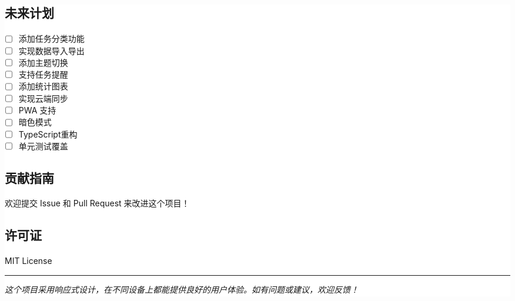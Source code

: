 ## 未来计划

- [ ] 添加任务分类功能
- [ ] 实现数据导入导出
- [ ] 添加主题切换
- [ ] 支持任务提醒
- [ ] 添加统计图表
- [ ] 实现云端同步
- [ ] PWA 支持
- [ ] 暗色模式
- [ ] TypeScript重构
- [ ] 单元测试覆盖

## 贡献指南

欢迎提交 Issue 和 Pull Request 来改进这个项目！

## 许可证

MIT License

---

*这个项目采用响应式设计，在不同设备上都能提供良好的用户体验。如有问题或建议，欢迎反馈！*